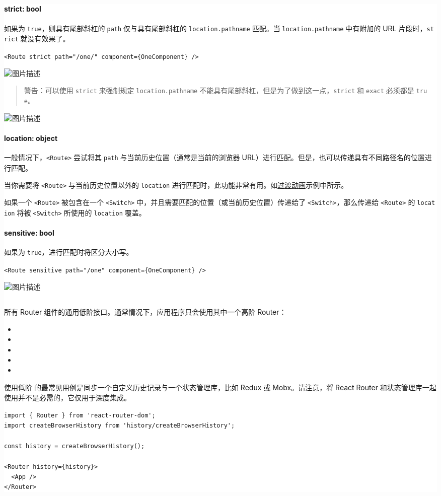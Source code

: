 #### strict: bool

如果为 `true`，则具有尾部斜杠的 `path` 仅与具有尾部斜杠的 `location.pathname` 匹配。当 `location.pathname` 中有附加的 URL 片段时，`strict` 就没有效果了。

```
<Route strict path="/one/" component={OneComponent} />
```

![图片描述](https://segmentfault.com/img/bV8fz8?w=206&h=97)

> 警告：可以使用 `strict` 来强制规定 `location.pathname` 不能具有尾部斜杠，但是为了做到这一点，`strict` 和 `exact` 必须都是 `true`。

![图片描述](https://segmentfault.com/img/bV8fAP?w=202&h=95)

#### location: object

一般情况下，`<Route>` 尝试将其 `path` 与当前历史位置（通常是当前的浏览器 URL）进行匹配。但是，也可以传递具有不同路径名的位置进行匹配。

当你需要将 `<Route>` 与当前历史位置以外的 `location` 进行匹配时，此功能非常有用。如[过渡动画](https://reacttraining.com/react-router/web/example/animated-transitions)示例中所示。

如果一个 `<Route>` 被包含在一个 `<Switch>` 中，并且需要匹配的位置（或当前历史位置）传递给了 `<Switch>`，那么传递给 `<Route>` 的 `location` 将被 `<Switch>` 所使用的 `location` 覆盖。

#### sensitive: bool

如果为 `true`，进行匹配时将区分大小写。

```
<Route sensitive path="/one" component={OneComponent} />
```

![图片描述](https://segmentfault.com/img/bV8f5g?w=255&h=98)

## <Router>

所有 Router 组件的通用低阶接口。通常情况下，应用程序只会使用其中一个高阶 Router：

- [](https://reacttraining.com/react-router/web/api/BrowserRouter)
- [](https://reacttraining.com/react-router/web/api/HashRouter)
- [](https://reacttraining.com/react-router/web/api/MemoryRouter)
- [](https://reacttraining.com/react-router/native/api/NativeRouter)
- [](https://reacttraining.com/react-router/web/api/StaticRouter)

使用低阶 <Router> 的最常见用例是同步一个自定义历史记录与一个状态管理库，比如 Redux 或 Mobx。请注意，将 React Router 和状态管理库一起使用并不是必需的，它仅用于深度集成。

```
import { Router } from 'react-router-dom';
import createBrowserHistory from 'history/createBrowserHistory';

const history = createBrowserHistory();

<Router history={history}>
  <App />
</Router>
```
